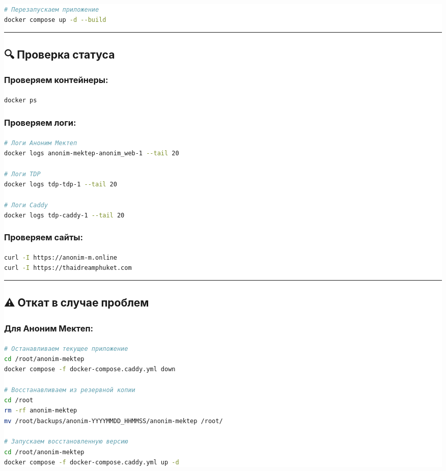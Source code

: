 ```bash
# Перезапускаем приложение
docker compose up -d --build
```

---

## 🔍 Проверка статуса

### Проверяем контейнеры:
```bash
docker ps
```

### Проверяем логи:
```bash
# Логи Аноним Мектеп
docker logs anonim-mektep-anonim_web-1 --tail 20

# Логи TDP
docker logs tdp-tdp-1 --tail 20

# Логи Caddy
docker logs tdp-caddy-1 --tail 20
```

### Проверяем сайты:
```bash
curl -I https://anonim-m.online
curl -I https://thaidreamphuket.com
```

---

## ⚠️ Откат в случае проблем

### Для Аноним Мектеп:
```bash
# Останавливаем текущее приложение
cd /root/anonim-mektep
docker compose -f docker-compose.caddy.yml down

# Восстанавливаем из резервной копии
cd /root
rm -rf anonim-mektep
mv /root/backups/anonim-YYYYMMDD_HHMMSS/anonim-mektep /root/

# Запускаем восстановленную версию
cd /root/anonim-mektep
docker compose -f docker-compose.caddy.yml up -d
```
